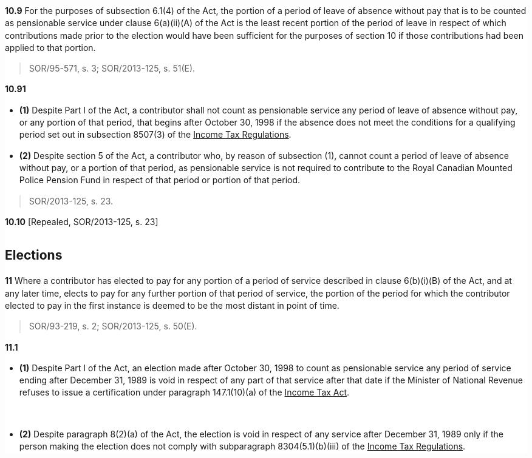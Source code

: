 


**10.9** For the purposes of subsection 6.1(4) of the Act, the portion of a period of leave of absence without pay that is to be counted as pensionable service under clause 6(a)(ii)(A) of the Act is the least recent portion of the period of leave in respect of which contributions made prior to the election would have been sufficient for the purposes of section 10 if those contributions had been applied to that portion.
> SOR/95-571, s. 3; SOR/2013-125, s. 51(E).




**10.91** 

- **(1)** Despite Part I of the Act, a contributor shall not count as pensionable service any period of leave of absence without pay, or any portion of that period, that begins after October 30, 1998 if the absence does not meet the conditions for a qualifying period set out in subsection 8507(3) of the [Income Tax Regulations](/en/Regulations/Consolidated%20Regulations%20of%20Canada/901-1000/C.R.C.,%20c.%20945.md).

- **(2)** Despite section 5 of the Act, a contributor who, by reason of subsection (1), cannot count a period of leave of absence without pay, or a portion of that period, as pensionable service is not required to contribute to the Royal Canadian Mounted Police Pension Fund in respect of that period or portion of that period.
> SOR/2013-125, s. 23.




**10.10** [Repealed, SOR/2013-125, s. 23]




## Elections


**11** Where a contributor has elected to pay for any portion of a period of service described in clause 6(b)(i)(B) of the Act, and at any later time, elects to pay for any further portion of that period of service, the portion of the period for which the contributor elected to pay in the first instance is deemed to be the most distant in point of time.
> SOR/93-219, s. 2; SOR/2013-125, s. 50(E).




**11.1** 

- **(1)** Despite Part I of the Act, an election made after October 30, 1998 to count as pensionable service any period of service ending after December 31, 1989 is void in respect of any part of that service after that date if the Minister of National Revenue refuses to issue a certification under paragraph 147.1(10)(a) of the [Income Tax Act](/en/Acts/Statutes%20of%20Canada/1985/c.%201%20(5th%20Supp.).md).
<br />


- **(2)** Despite paragraph 8(2)(a) of the Act, the election is void in respect of any service after December 31, 1989 only if the person making the election does not comply with subparagraph 8304(5.1)(b)(iii) of the [Income Tax Regulations](/en/Regulations/Consolidated%20Regulations%20of%20Canada/901-1000/C.R.C.,%20c.%20945.md).
